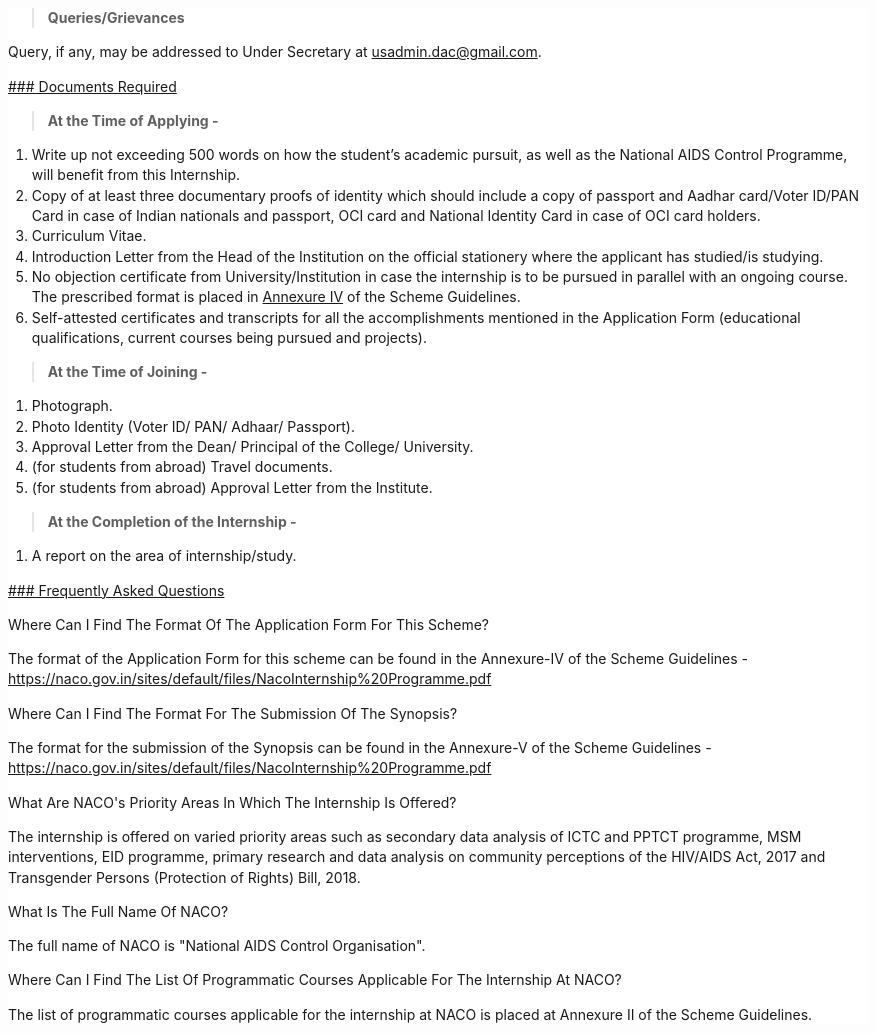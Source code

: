 > **Queries/Grievances**

Query, if any, may be addressed to Under Secretary at usadmin.dac@gmail.com.

[### Documents Required](https://www.myscheme.gov.in/schemes/nacoip#documents-required)

> **At the Time of Applying -**

1.  Write up not exceeding 500 words on how the student’s academic pursuit, as well as the National AIDS Control Programme, will benefit from this Internship.
2.  Copy of at least three documentary proofs of identity which should include a copy of passport and Aadhar card/Voter ID/PAN Card in case of Indian nationals and passport, OCI card and National Identity Card in case of OCI card holders.
3.  Curriculum Vitae.
4.  Introduction Letter from the Head of the Institution on the official stationery where the applicant has studied/is studying.
5.  No objection certificate from University/Institution in case the internship is to be pursued in parallel with an ongoing course. The prescribed format is placed in [Annexure IV](https://naco.gov.in/sites/default/files/NacoInternship%20Programme.pdf) of the Scheme Guidelines.
6.  Self-attested certificates and transcripts for all the accomplishments mentioned in the Application Form (educational qualifications, current courses being pursued and projects).

> **At the Time of Joining -**

1.  Photograph.
2.  Photo Identity (Voter ID/ PAN/ Adhaar/ Passport).
3.  Approval Letter from the Dean/ Principal of the College/ University.
4.  (for students from abroad) Travel documents.
5.  (for students from abroad) Approval Letter from the Institute.

> **At the Completion of the Internship -**

1.  A report on the area of internship/study.

[### Frequently Asked Questions](https://www.myscheme.gov.in/schemes/nacoip#faqs)

Where Can I Find The Format Of The Application Form For This Scheme?

The format of the Application Form for this scheme can be found in the Annexure-IV of the Scheme Guidelines - https://naco.gov.in/sites/default/files/NacoInternship%20Programme.pdf

Where Can I Find The Format For The Submission Of The Synopsis?

The format for the submission of the Synopsis can be found in the Annexure-V of the Scheme Guidelines - https://naco.gov.in/sites/default/files/NacoInternship%20Programme.pdf

What Are NACO's Priority Areas In Which The Internship Is Offered?

The internship is offered on varied priority areas such as secondary data analysis of ICTC and PPTCT programme, MSM interventions, EID programme, primary research and data analysis on community perceptions of the HIV/AIDS Act, 2017 and Transgender Persons (Protection of Rights) Bill, 2018.

What Is The Full Name Of NACO?

The full name of NACO is "National AIDS Control Organisation".

Where Can I Find The List Of Programmatic Courses Applicable For The Internship At NACO?

The list of programmatic courses applicable for the internship at NACO is placed at Annexure II of the Scheme Guidelines.
